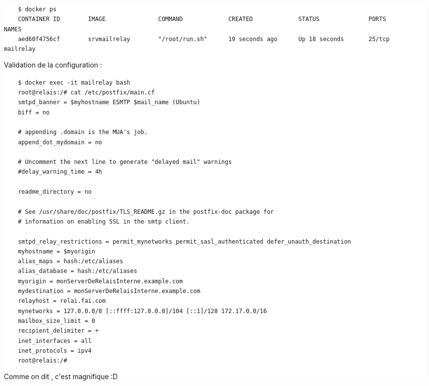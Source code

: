         $ docker ps
        CONTAINER ID        IMAGE               COMMAND             CREATED             STATUS              PORTS               NAMES
        aed60f4756cf        srvmailrelay        "/root/run.sh"      19 seconds ago      Up 18 seconds       25/tcp              mailrelay

Validation de la configuration :

        $ docker exec -it mailrelay bash
        root@relais:/# cat /etc/postfix/main.cf
        smtpd_banner = $myhostname ESMTP $mail_name (Ubuntu)
        biff = no

        # appending .domain is the MUA's job.
        append_dot_mydomain = no

        # Uncomment the next line to generate "delayed mail" warnings
        #delay_warning_time = 4h

        readme_directory = no

        # See /usr/share/doc/postfix/TLS_README.gz in the postfix-doc package for
        # information on enabling SSL in the smtp client.

        smtpd_relay_restrictions = permit_mynetworks permit_sasl_authenticated defer_unauth_destination
        myhostname = $myorigin
        alias_maps = hash:/etc/aliases
        alias_database = hash:/etc/aliases
        myorigin = monServerDeRelaisInterne.example.com
        mydestination = monServerDeRelaisInterne.example.com
        relayhost = relai.fai.com
        mynetworks = 127.0.0.0/8 [::ffff:127.0.0.0]/104 [::1]/128 172.17.0.0/16
        mailbox_size_limit = 0
        recipient_delimiter = +
        inet_interfaces = all
        inet_protocols = ipv4
        root@relais:/#

Comme on dit , c'est magnifique :D
